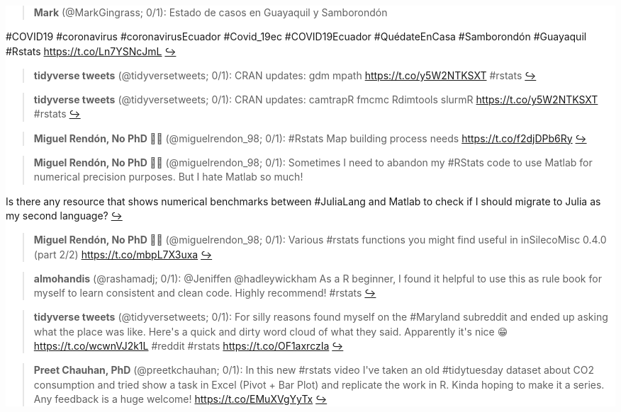 


> **Mark** (@MarkGingrass; 0/1): Estado de casos en Guayaquil y Samborondón
>
#COVID19  #coronavirus
#coronavirusEcuador #Covid_19ec #COVID19Ecuador #QuédateEnCasa #Samborondón #Guayaquil #Rstats https://t.co/Ln7YSNcJmL  [&#8618;](https://twitter.com/dataandme/status/1253127993507090432)




> **tidyverse tweets** (@tidyversetweets; 0/1): CRAN updates: gdm mpath https://t.co/y5W2NTKSXT #rstats  [&#8618;](https://twitter.com/dataandme/status/1253081692203597826)




> **tidyverse tweets** (@tidyversetweets; 0/1): CRAN updates: camtrapR fmcmc Rdimtools slurmR https://t.co/y5W2NTKSXT #rstats  [&#8618;](https://twitter.com/dataandme/status/1253127015181451268)




> **Miguel Rendón, No PhD 🍄🌲** (@miguelrendon_98; 0/1): #Rstats Map building process needs https://t.co/f2djDPb6Ry  [&#8618;](https://twitter.com/dataandme/status/1253105461160816651)




> **Miguel Rendón, No PhD 🍄🌲** (@miguelrendon_98; 0/1): Sometimes I need to abandon my #RStats code to use Matlab for numerical precision purposes. But I hate Matlab so much!
>
Is there any resource that shows numerical benchmarks between #JuliaLang and Matlab to check if I should migrate to Julia as my second language?  [&#8618;](https://twitter.com/dataandme/status/1253103931518935041)




> **Miguel Rendón, No PhD 🍄🌲** (@miguelrendon_98; 0/1): Various #rstats functions you might find useful in inSilecoMisc 0.4.0 (part 2/2) https://t.co/mbpL7X3uxa  [&#8618;](https://twitter.com/dataandme/status/1253103878842707969)




> **almohandis** (@rashamadj; 0/1): @Jeniffen @hadleywickham As a R beginner, I found it helpful to use this as rule book for myself to learn consistent and clean code. Highly recommend! #rstats  [&#8618;](https://twitter.com/dataandme/status/1253101683720192000)




> **tidyverse tweets** (@tidyversetweets; 0/1): For silly reasons found myself on the #Maryland subreddit and ended up asking what the place was like. Here's a quick and dirty word cloud of what they said. Apparently it's nice 😁
https://t.co/wcwnVJ2k1L #reddit #rstats https://t.co/OF1axrczIa  [&#8618;](https://twitter.com/dataandme/status/1253097380137897985)




> **Preet Chauhan, PhD** (@preetkchauhan; 0/1): In this new #rstats video I've taken an old #tidytuesday dataset about CO2 consumption and tried show a task in Excel (Pivot + Bar Plot) and replicate the work in R. Kinda hoping to make it a series. Any feedback is a huge welcome! 
https://t.co/EMuXVgYyTx  [&#8618;](https://twitter.com/dataandme/status/1253083576947470336)
